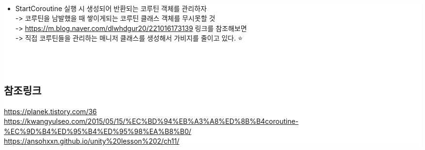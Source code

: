*  StartCoroutine 실행 시 생성되어 반환되는 코루틴 객체를 관리하자<br>
-> 코루틴을 남발했을 때 쌓이게되는 코루틴 클래스 객체를 무시못할 것<br>
-> https://m.blog.naver.com/dlwhdgur20/221016173139 링크를 참조해보면<br>
-> 직접 코루틴들을 관리하는 매니저 클래스를 생성해서 가비지를 줄이고 있다. ⭐<br>
<br>
<br>

## 참조링크
https://planek.tistory.com/36 <br>
https://kwangyulseo.com/2015/05/15/%EC%BD%94%EB%A3%A8%ED%8B%B4coroutine-%EC%9D%B4%ED%95%B4%ED%95%98%EA%B8%B0/ <br>
https://ansohxxn.github.io/unity%20lesson%202/ch11/ <br>

